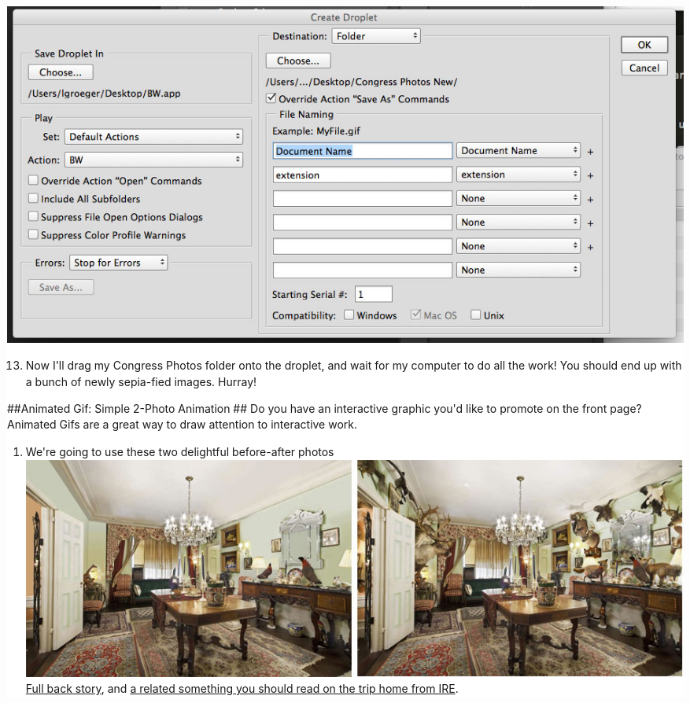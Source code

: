    ![](https://github.com/lenagroeger/photoshop/blob/master/screengrabs/congress11.jpg)

13. Now I'll drag my Congress Photos folder onto the droplet, and wait for my computer to do all the work! You should end up with a bunch of newly sepia-fied images. Hurray!



##Animated Gif: Simple 2-Photo Animation ##
Do you have an interactive graphic you'd like to promote on the front page? Animated Gifs are a great way to draw attention to interactive work.

1. We're going to use these two delightful before-after photos
![](https://github.com/lenagroeger/photoshop/blob/master/screengrabs/taxidermyB&A.jpg)
[Full back story](http://www.nydailynews.com/life-style/real-estate/brokers-digital-trickery-sell-drab-apartments-article-1.1885998), and [a related something you should read on the trip home from IRE](http://www.susanorlean.com/articles/lifelike.html).
